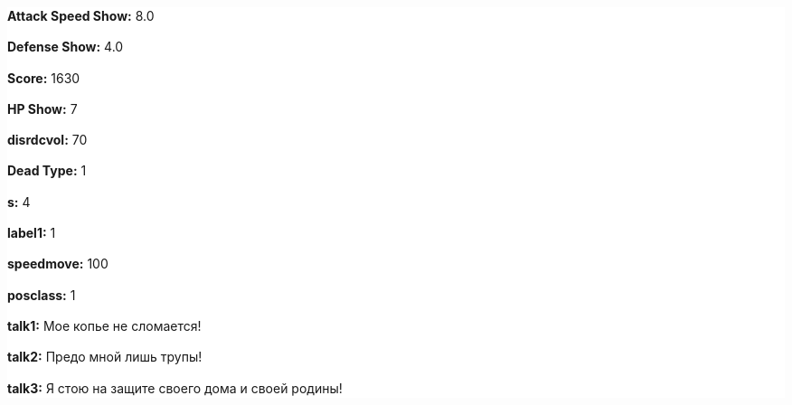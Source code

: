  **Attack Speed Show:** 8.0

 **Defense Show:** 4.0

 **Score:** 1630

 **HP Show:** 7

 **disrdcvol:** 70

 **Dead Type:** 1

 **s:** 4

 **label1:** 1

 **speedmove:** 100

 **posclass:** 1

 **talk1:** Мое копье не сломается!

 **talk2:** Предо мной лишь трупы!

 **talk3:** Я стою на защите своего дома и своей родины!

